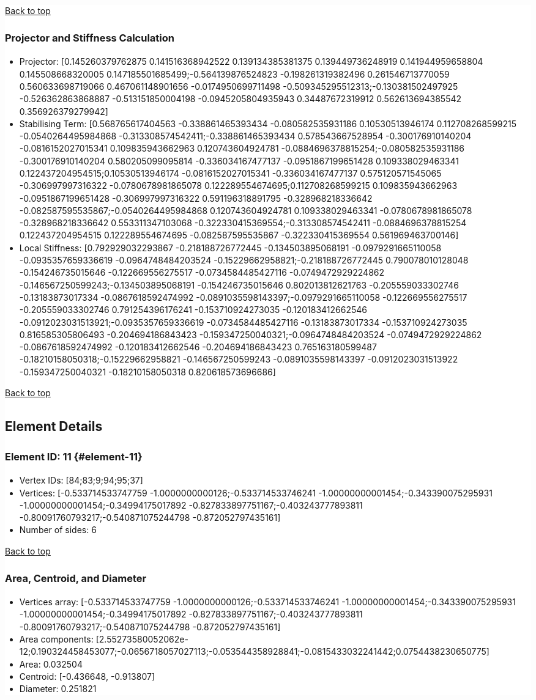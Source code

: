 [Back to top](#table-of-contents)

### Projector and Stiffness Calculation
- Projector: [0.145260379762875 0.141516368942522 0.139134385381375 0.139449736248919 0.141944959658804 0.145508668320005 0.147185501685499;-0.564139876524823 -0.198261319382496 0.261546713770059 0.560633698719066 0.467061148901656 -0.0174950699711498 -0.509345295512313;-0.130381502497925 -0.526362863868887 -0.513151850004198 -0.0945205804935943 0.34487672319912 0.562613694385542 0.356926379279942]
- Stabilising Term: [0.568765617404563 -0.338861465393434 -0.080582535931186 0.10530513946174 0.112708268599215 -0.0540264495984868 -0.313308574542411;-0.338861465393434 0.578543667528954 -0.300176910140204 -0.0816152027015341 0.109835943662963 0.120743604924781 -0.0884696378815254;-0.080582535931186 -0.300176910140204 0.580205099095814 -0.336034167477137 -0.0951867199651428 0.109338029463341 0.122437204954515;0.10530513946174 -0.0816152027015341 -0.336034167477137 0.575120571545065 -0.306997997316322 -0.0780678981865078 0.122289554674695;0.112708268599215 0.109835943662963 -0.0951867199651428 -0.306997997316322 0.591196318891795 -0.328968218336642 -0.082587595535867;-0.0540264495984868 0.120743604924781 0.109338029463341 -0.0780678981865078 -0.328968218336642 0.553311347103068 -0.322330415369554;-0.313308574542411 -0.0884696378815254 0.122437204954515 0.122289554674695 -0.082587595535867 -0.322330415369554 0.561969463700146]
- Local Stiffness: [0.792929032293867 -0.218188726772445 -0.134503895068191 -0.0979291665110058 -0.0935357659336619 -0.0964748484203524 -0.15229662958821;-0.218188726772445 0.790078010128048 -0.154246735015646 -0.122669556275517 -0.0734584485427116 -0.0749472929224862 -0.146567250599243;-0.134503895068191 -0.154246735015646 0.802013812621763 -0.205559033302746 -0.13183873017334 -0.0867618592474992 -0.0891035598143397;-0.0979291665110058 -0.122669556275517 -0.205559033302746 0.791254396176241 -0.153710924273035 -0.120183412662546 -0.0912023031513921;-0.0935357659336619 -0.0734584485427116 -0.13183873017334 -0.153710924273035 0.816585305806493 -0.204694186843423 -0.159347250040321;-0.0964748484203524 -0.0749472929224862 -0.0867618592474992 -0.120183412662546 -0.204694186843423 0.765163180599487 -0.18210158050318;-0.15229662958821 -0.146567250599243 -0.0891035598143397 -0.0912023031513922 -0.159347250040321 -0.18210158050318 0.820618573696686]

[Back to top](#table-of-contents)

## Element Details

### Element ID: 11 {#element-11}
- Vertex IDs: [84;83;9;94;95;37]
- Vertices: [-0.533714533747759 -1.0000000000126;-0.533714533746241 -1.00000000001454;-0.343390075295931 -1.00000000001454;-0.34994175017892 -0.827833897751167;-0.403243777893811 -0.80091760793217;-0.540871075244798 -0.872052797435161]
- Number of sides: 6

[Back to top](#table-of-contents)

### Area, Centroid, and Diameter
- Vertices array: [-0.533714533747759 -1.0000000000126;-0.533714533746241 -1.00000000001454;-0.343390075295931 -1.00000000001454;-0.34994175017892 -0.827833897751167;-0.403243777893811 -0.80091760793217;-0.540871075244798 -0.872052797435161]
- Area components: [2.55273580052062e-12;0.190324458453077;-0.0656718057027113;-0.053544358928841;-0.0815433032241442;0.0754438230650775]
- Area: 0.032504
- Centroid: [-0.436648, -0.913807]
- Diameter: 0.251821
